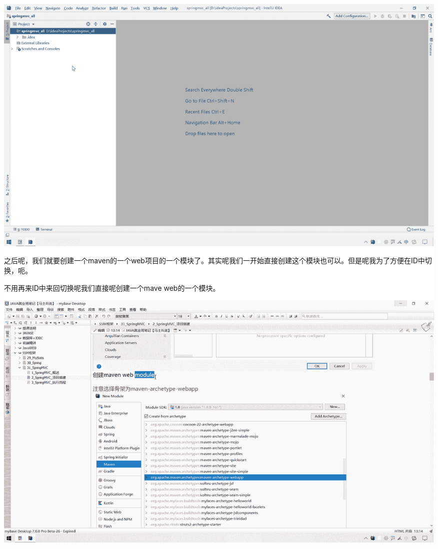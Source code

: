 ![](img/4aae7f9b12a2481ee9ddc79bcc707ac4_9.png)

之后呢，我们就要创建一个maven的一个web项目的一个模块了。其实呢我们一开始直接创建这个模块也可以。但是呢我为了方便在ID中切换，呃。

不用再来ID中来回切换呢我们直接呢创建一个mave web的一个模块。

![](img/4aae7f9b12a2481ee9ddc79bcc707ac4_11.png)

